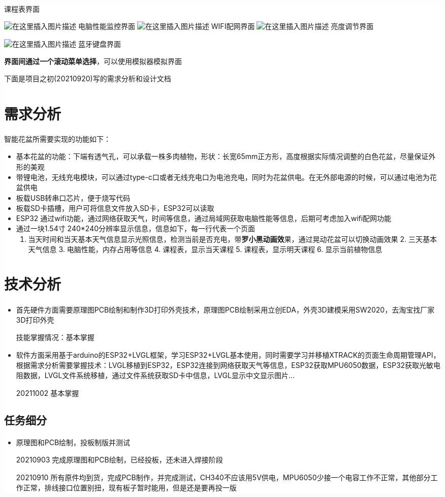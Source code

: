 课程表界面

![在这里插入图片描述](https://img-blog.csdnimg.cn/91ba93882ed342c8b9313a87cbec43e9.png?x-oss-process=image/watermark,type_d3F5LXplbmhlaQ,shadow_50,text_Q1NETiBA5byg56ue6LGq,size_17,color_FFFFFF,t_70,g_se,x_16)
电脑性能监控界面
![在这里插入图片描述](https://img-blog.csdnimg.cn/43da34b4f54f4020a8e4b6df2354d26a.png?x-oss-process=image/watermark,type_d3F5LXplbmhlaQ,shadow_50,text_Q1NETiBA5byg56ue6LGq,size_17,color_FFFFFF,t_70,g_se,x_16)
WIFI配网界面
![在这里插入图片描述](https://img-blog.csdnimg.cn/ce25bc613d6c4d508594fd2dfe758dc4.png?x-oss-process=image/watermark,type_d3F5LXplbmhlaQ,shadow_50,text_Q1NETiBA5byg56ue6LGq,size_18,color_FFFFFF,t_70,g_se,x_16)
亮度调节界面

![在这里插入图片描述](https://img-blog.csdnimg.cn/4649aa3540fb4074bab59f3a3a43c549.png?x-oss-process=image/watermark,type_d3F5LXplbmhlaQ,shadow_50,text_Q1NETiBA5byg56ue6LGq,size_20,color_FFFFFF,t_70,g_se,x_16)
蓝牙键盘界面

**界面间通过一个滚动菜单选择**，可以使用模拟器模拟界面

下面是项目之初(20210920)写的需求分析和设计文档

# 需求分析

智能花盆所需要实现的功能如下：

- 基本花盆的功能：下端有透气孔，可以承载一株多肉植物，形状：长宽65mm正方形，高度根据实际情况调整的白色花盆，尽量保证外形的美观
- 带锂电池，无线充电模块，可以通过type-c口或者无线充电口为电池充电，同时为花盆供电。在无外部电源的时候，可以通过电池为花盆供电
- 板载USB转串口芯片，便于烧写代码
- 板载SD卡插槽，用户可将信息文件放入SD卡，ESP32可以读取
- ESP32 通过wifi功能，通过网络获取天气，时间等信息，通过局域网获取电脑性能等信息，后期可考虑加入wifi配网功能
- 通过一块1.54寸 240*240分辨率显示信息，信息如下，每一行代表一个页面
  	1. 当天时间和当天基本天气信息显示光照信息，检测当前是否充电，带**罗小黑动画效**果，通过晃动花盆可以切换动画效果
       2. 三天基本天气信息
       3. 电脑性能，内存占用等信息
       4. 课程表，显示当天课程
       5. 课程表，显示明天课程
       6. 显示当前植物信息

# 技术分析

- 首先硬件方面需要原理图PCB绘制和制作3D打印外壳技术，原理图PCB绘制采用立创EDA，外壳3D建模采用SW2020，去淘宝找厂家3D打印外壳 

  技能掌握情况：基本掌握

- 软件方面采用基于arduino的ESP32+LVGL框架，学习ESP32+LVGL基本使用，同时需要学习并移植XTRACK的页面生命周期管理API，根据需求分析需要掌握技术：LVGL移植到ESP32，ESP32连接到网络获取天气等信息，ESP32获取MPU6050数据，ESP32获取光敏电阻数据，LVGL文件系统移植，通过文件系统获取SD卡中信息，LVGL显示中文显示图片...

  20211002 基本掌握

## 任务细分

- 原理图和PCB绘制，投板制版并测试

  20210903 完成原理图和PCB绘制，已经投板，还未进入焊接阶段

  20210910 所有原件均到货，完成PCB制作，并完成测试，CH340不应该用5V供电，MPU6050少接一个电容工作不正常，其他部分工作正常，排线接口位置别扭，现有板子暂时能用，但是还是要再投一版
